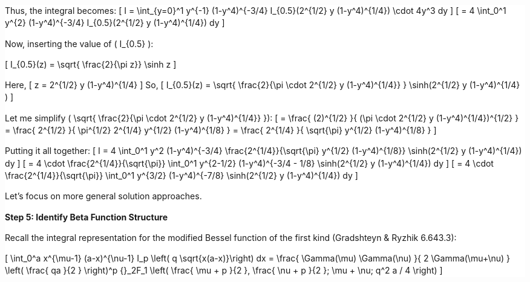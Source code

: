 Thus, the integral becomes:
\[
I = \int_{y=0}^1 y^{-1} (1-y^4)^{-3/4} I_{0.5}(2^{1/2} y (1-y^4)^{1/4}) \cdot 4y^3 dy
\]
\[
= 4 \int_0^1 y^{2} (1-y^4)^{-3/4} I_{0.5}(2^{1/2} y (1-y^4)^{1/4}) dy
\]

Now, inserting the value of \( I_{0.5} \):

\[
I_{0.5}(z) = \sqrt{ \frac{2}{\pi z}} \sinh z
\]

Here,
\[
z = 2^{1/2} y (1-y^4)^{1/4}
\]
So,
\[
I_{0.5}(z) = \sqrt{ \frac{2}{\pi \cdot 2^{1/2} y (1-y^4)^{1/4}} } \sinh(2^{1/2} y (1-y^4)^{1/4} )
\]

Let me simplify \( \sqrt{ \frac{2}{\pi \cdot 2^{1/2} y (1-y^4)^{1/4}} }\):
\[
= \frac{ (2)^{1/2} }{ (\pi \cdot 2^{1/2} y (1-y^4)^{1/4})^{1/2} }
= \frac{ 2^{1/2} }{ \pi^{1/2} 2^{1/4} y^{1/2} (1-y^4)^{1/8} }
= \frac{ 2^{1/4} }{ \sqrt{\pi} y^{1/2} (1-y^4)^{1/8} }
\]

Putting it all together:
\[
I = 4 \int_0^1 y^2 (1-y^4)^{-3/4} \frac{2^{1/4}}{\sqrt{\pi} y^{1/2} (1-y^4)^{1/8}} \sinh(2^{1/2} y (1-y^4)^{1/4}) dy
\]
\[
= 4 \cdot \frac{2^{1/4}}{\sqrt{\pi}} \int_0^1 y^{2-1/2} (1-y^4)^{-3/4 - 1/8} \sinh(2^{1/2} y (1-y^4)^{1/4}) dy
\]
\[
= 4 \cdot \frac{2^{1/4}}{\sqrt{\pi}} \int_0^1 y^{3/2} (1-y^4)^{-7/8} \sinh(2^{1/2} y (1-y^4)^{1/4}) dy
\]

Let’s focus on more general solution approaches.

**Step 5: Identify Beta Function Structure**

Recall the integral representation for the modified Bessel function of the first kind (Gradshteyn & Ryzhik 6.643.3):

\[
\int_0^a x^{\mu-1} (a-x)^{\nu-1} I_p \left( q \sqrt{x(a-x)}\right) dx = 
\frac{ \Gamma(\mu) \Gamma(\nu) }{ 2 \Gamma(\mu+\nu) } \left( \frac{ qa }{2 } \right)^p 
{}_2F_1 \left( \frac{ \mu + p }{2 }, \frac{ \nu + p }{2 }; \mu + \nu; q^2 a / 4 \right)
\]
